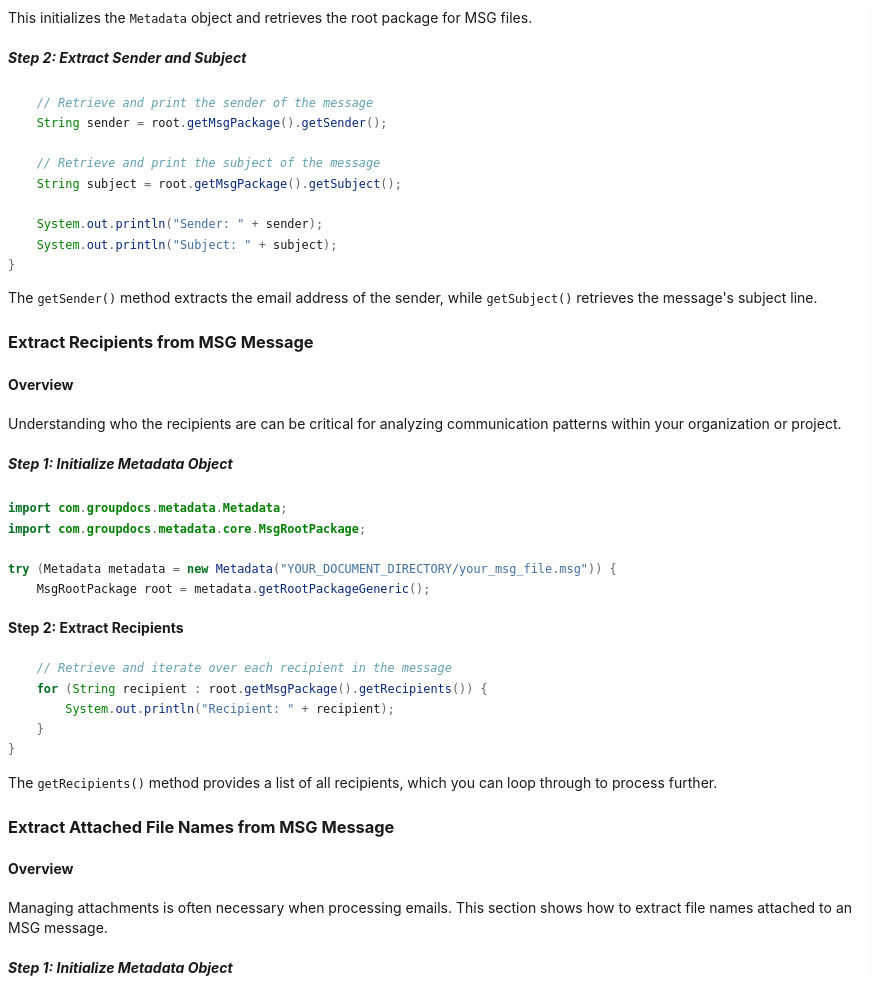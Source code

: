 This initializes the `Metadata` object and retrieves the root package for MSG files.

##### Step 2: Extract Sender and Subject

```java
    // Retrieve and print the sender of the message
    String sender = root.getMsgPackage().getSender();
    
    // Retrieve and print the subject of the message
    String subject = root.getMsgPackage().getSubject();

    System.out.println("Sender: " + sender);
    System.out.println("Subject: " + subject);
}
```

The `getSender()` method extracts the email address of the sender, while `getSubject()` retrieves the message's subject line.

### Extract Recipients from MSG Message

#### Overview
Understanding who the recipients are can be critical for analyzing communication patterns within your organization or project.

##### Step 1: Initialize Metadata Object

```java
import com.groupdocs.metadata.Metadata;
import com.groupdocs.metadata.core.MsgRootPackage;

try (Metadata metadata = new Metadata("YOUR_DOCUMENT_DIRECTORY/your_msg_file.msg")) {
    MsgRootPackage root = metadata.getRootPackageGeneric();
```

#### Step 2: Extract Recipients

```java
    // Retrieve and iterate over each recipient in the message
    for (String recipient : root.getMsgPackage().getRecipients()) {
        System.out.println("Recipient: " + recipient);
    }
}
```

The `getRecipients()` method provides a list of all recipients, which you can loop through to process further.

### Extract Attached File Names from MSG Message

#### Overview
Managing attachments is often necessary when processing emails. This section shows how to extract file names attached to an MSG message.

##### Step 1: Initialize Metadata Object
